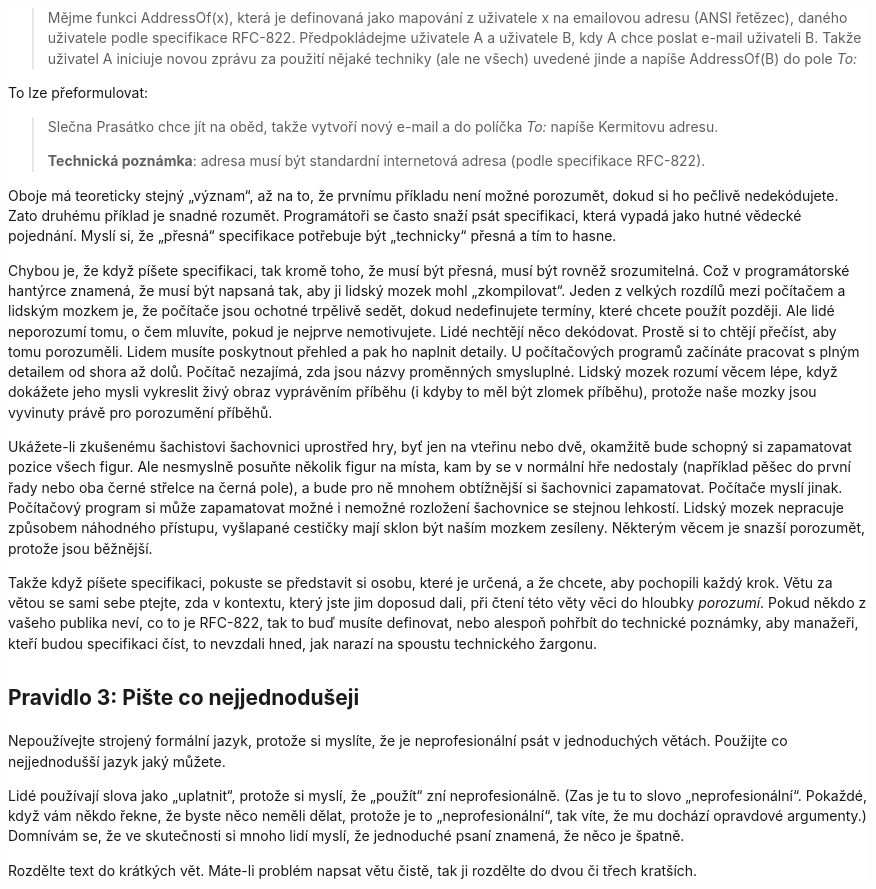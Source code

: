 > Mějme funkci AddressOf(x), která je definovaná jako mapování z uživatele x na emailovou adresu (ANSI řetězec), daného uživatele podle specifikace RFC-822. Předpokládejme uživatele A a uživatele B, kdy A chce poslat e-mail uživateli B. Takže uživatel A iniciuje novou zprávu za použití nějaké techniky (ale ne všech) uvedené jinde a napíše AddressOf(B) do pole *To:*</blockquote>

To lze přeformulovat:

> Slečna Prasátko chce jít na oběd, takže vytvoří nový e-mail a do políčka *To:* napíše Kermitovu adresu. 
>
> **Technická poznámka**: adresa musí být standardní internetová adresa (podle specifikace RFC-822).

Oboje má teoreticky stejný „význam“, až na to, že prvnímu příkladu není možné porozumět, dokud si ho pečlivě nedekódujete. Zato druhému příklad je snadné rozumět. Programátoři se často snaží psát specifikaci, která vypadá jako hutné vědecké pojednání. Myslí si, že „přesná“ specifikace potřebuje být „technicky“ přesná a tím to hasne.

Chybou je, že když píšete specifikaci, tak kromě toho, že musí být přesná, musí být rovněž srozumitelná. Což v programátorské hantýrce znamená, že musí být napsaná tak, aby ji lidský mozek mohl „zkompilovat“. Jeden z velkých rozdílů mezi počítačem a lidským mozkem je, že počítače jsou ochotné trpělivě sedět, dokud nedefinujete termíny, které chcete použít později. Ale lidé neporozumí tomu, o čem mluvíte, pokud je nejprve nemotivujete. Lidé nechtějí něco dekódovat. Prostě si to chtějí přečíst, aby tomu porozuměli. Lidem musíte poskytnout přehled a pak ho naplnit detaily. U počítačových programů začínáte pracovat s plným detailem od shora až dolů. Počítač nezajímá, zda jsou názvy proměnných smysluplné. Lidský mozek rozumí věcem lépe, když dokážete jeho mysli vykreslit živý obraz vyprávěním příběhu (i kdyby to měl být zlomek příběhu), protože naše mozky jsou vyvinuty právě pro porozumění příběhů.

Ukážete-li zkušenému šachistovi šachovnici uprostřed hry, byť jen na vteřinu nebo dvě, okamžitě bude schopný si zapamatovat pozice všech figur. Ale nesmyslně posuňte několik figur na místa, kam by se v normální hře nedostaly (například pěšec do první řady nebo oba černé střelce na černá pole), a bude pro ně mnohem obtížnější si šachovnici zapamatovat. Počítače myslí jinak. Počítačový program si může zapamatovat možné i nemožné rozložení šachovnice se stejnou lehkostí. Lidský mozek nepracuje způsobem náhodného přístupu, vyšlapané cestičky mají sklon být naším mozkem zesíleny. Některým věcem je snazší porozumět, protože jsou běžnější.

Takže když píšete specifikaci, pokuste se představit si osobu, které je určená, a že chcete, aby pochopili každý krok. Větu za větou se sami sebe ptejte, zda v kontextu, který jste jim doposud dali, při čtení této věty věci do hloubky *porozumí*. Pokud někdo z vašeho publika neví, co to je RFC-822, tak to buď musíte  definovat, nebo alespoň pohřbít do technické poznámky, aby manažeři, kteří budou specifikaci číst, to nevzdali hned, jak narazí na spoustu technického žargonu. 

Pravidlo 3: Pište co nejjednodušeji
------

Nepoužívejte strojený formální jazyk, protože si myslíte, že je neprofesionální psát v jednoduchých větách. Použijte co nejjednodušší jazyk jaký můžete.

Lidé používají slova jako „uplatnit“, protože si myslí, že „použít“ zní neprofesionálně. (Zas je tu to slovo „neprofesionální“. Pokaždé, když vám někdo řekne, že byste něco neměli dělat, protože je to „neprofesionální“, tak víte, že mu dochází opravdové argumenty.) Domnívám se, že ve skutečnosti si mnoho lidí myslí, že jednoduché psaní znamená, že něco je špatně.

Rozdělte text do krátkých vět. Máte-li problém napsat větu čistě, tak ji rozdělte do dvou či třech kratších.

